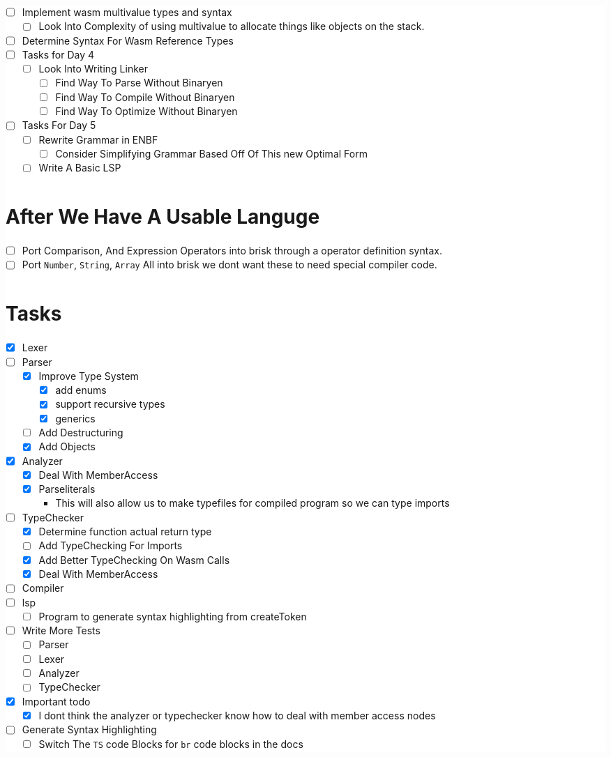   + [ ] Implement wasm multivalue types and syntax
    + [ ] Look Into Complexity of using multivalue to allocate things like objects on the stack.
  + [ ] Determine Syntax For Wasm Reference Types
+ [ ] Tasks for Day 4
  + [ ] Look Into Writing Linker
    + [ ] Find Way To Parse Without Binaryen
    + [ ] Find Way To Compile Without Binaryen
    + [ ] Find Way To Optimize Without Binaryen
+ [ ] Tasks For Day 5
  + [ ] Rewrite Grammar in ENBF
    + [ ] Consider Simplifying Grammar Based Off Of This new Optimal Form
  + [ ] Write A Basic LSP

# After We Have A Usable Languge
+ [ ] Port Comparison, And Expression Operators into brisk through a operator definition syntax.
+ [ ] Port `Number`, `String`, `Array` All into brisk we dont want these to need special compiler code.

# Tasks
+ [x] Lexer
+ [ ] Parser
  + [x] Improve Type System
    + [x] add enums
    + [x] support recursive types
    + [x] generics
  + [ ] Add Destructuring
  + [x] Add Objects
+ [x] Analyzer
  + [x] Deal With MemberAccess
  + [x] Parseliterals
    + This will also allow us to make typefiles for compiled program so we can type imports
+ [ ] TypeChecker
  + [x] Determine function actual return type
  + [ ] Add TypeChecking For Imports
  + [x] Add Better TypeChecking On Wasm Calls
  + [x] Deal With MemberAccess
+ [ ] Compiler
+ [ ] lsp
  + [ ] Program to generate syntax highlighting from createToken

+ [ ] Write More Tests
  + [ ] Parser
  + [ ] Lexer
  + [ ] Analyzer
  + [ ] TypeChecker

+ [x] Important todo
  + [x] I dont think the analyzer or typechecker know how to deal with member access nodes
+ [ ] Generate Syntax Highlighting
  + [ ] Switch The `TS` code Blocks for `br` code blocks in the docs
